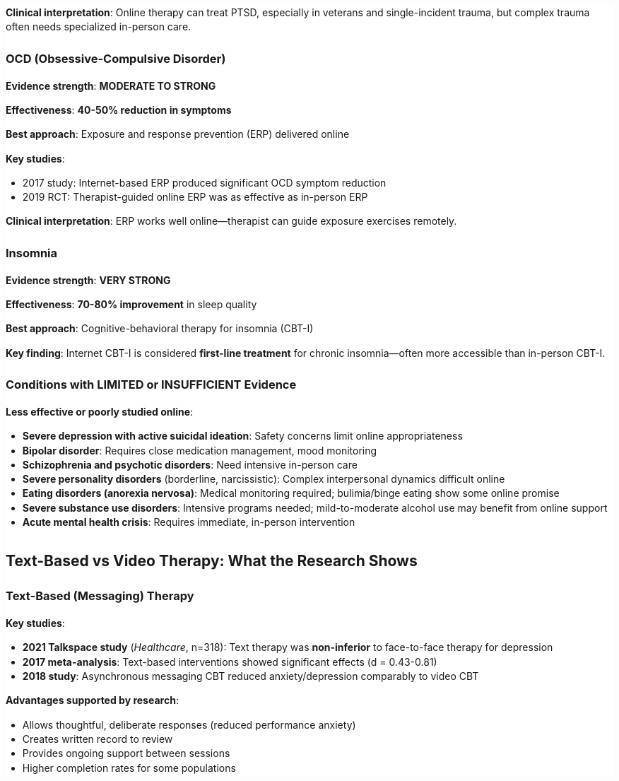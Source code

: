 **Clinical interpretation**: Online therapy can treat PTSD, especially in veterans and single-incident trauma, but complex trauma often needs specialized in-person care.

### OCD (Obsessive-Compulsive Disorder)

**Evidence strength**: **MODERATE TO STRONG**

**Effectiveness**: **40-50% reduction in symptoms**

**Best approach**: Exposure and response prevention (ERP) delivered online

**Key studies**:
- 2017 study: Internet-based ERP produced significant OCD symptom reduction
- 2019 RCT: Therapist-guided online ERP was as effective as in-person ERP

**Clinical interpretation**: ERP works well online—therapist can guide exposure exercises remotely.

### Insomnia

**Evidence strength**: **VERY STRONG**

**Effectiveness**: **70-80% improvement** in sleep quality

**Best approach**: Cognitive-behavioral therapy for insomnia (CBT-I)

**Key finding**: Internet CBT-I is considered **first-line treatment** for chronic insomnia—often more accessible than in-person CBT-I.

### Conditions with LIMITED or INSUFFICIENT Evidence

**Less effective or poorly studied online**:
- **Severe depression with active suicidal ideation**: Safety concerns limit online appropriateness
- **Bipolar disorder**: Requires close medication management, mood monitoring
- **Schizophrenia and psychotic disorders**: Need intensive in-person care
- **Severe personality disorders** (borderline, narcissistic): Complex interpersonal dynamics difficult online
- **Eating disorders (anorexia nervosa)**: Medical monitoring required; bulimia/binge eating show some online promise
- **Severe substance use disorders**: Intensive programs needed; mild-to-moderate alcohol use may benefit from online support
- **Acute mental health crisis**: Requires immediate, in-person intervention

## Text-Based vs Video Therapy: What the Research Shows

### Text-Based (Messaging) Therapy

**Key studies**:
- **2021 Talkspace study** (*Healthcare*, n=318): Text therapy was **non-inferior** to face-to-face therapy for depression
- **2017 meta-analysis**: Text-based interventions showed significant effects (d = 0.43-0.81)
- **2018 study**: Asynchronous messaging CBT reduced anxiety/depression comparably to video CBT

**Advantages supported by research**:
- Allows thoughtful, deliberate responses (reduced performance anxiety)
- Creates written record to review
- Provides ongoing support between sessions
- Higher completion rates for some populations
